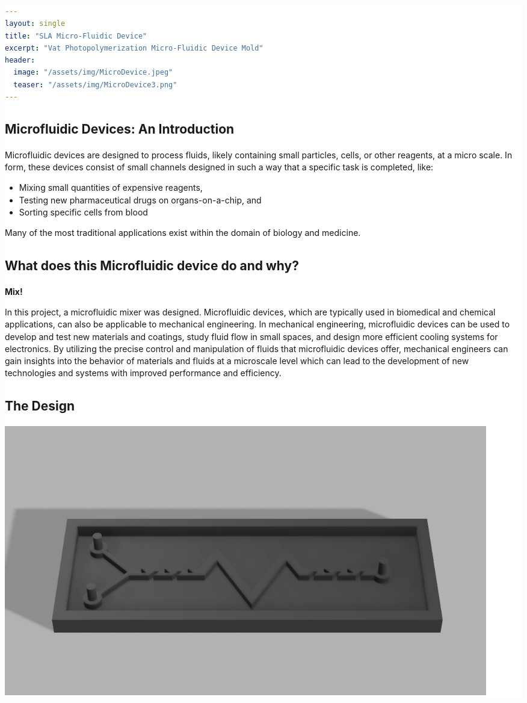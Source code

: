 ```yaml
---
layout: single
title: "SLA Micro-Fluidic Device"
excerpt: "Vat Photopolymerization Micro-Fluidic Device Mold"
header:
  image: "/assets/img/MicroDevice.jpeg"
  teaser: "/assets/img/MicroDevice3.png"
---
```


## Microfluidic Devices: An Introduction

Microfluidic devices are designed to process fluids, likely containing small particles, cells, or other reagents, at 
a micro scale. In form, these devices consist of small channels designed in such a way that a specific task is 
completed, like:
  - Mixing small quantities of expensive reagents,
  - Testing new pharmaceutical drugs on organs-on-a-chip, and
  - Sorting specific cells from blood

Many of the most traditional applications exist within the domain of biology and medicine.

## What does this Microfluidic device do and why?

__Mix!__

In this project, a microfluidic mixer was designed. Microfluidic devices, which are typically used in biomedical and chemical applications, can also be applicable to mechanical engineering. In mechanical engineering, microfluidic devices can be used to develop and test new materials and coatings, study fluid flow in small spaces, and design more efficient cooling systems for electronics. By utilizing the precise control and manipulation of fluids that microfluidic devices offer, mechanical engineers can gain insights into the behavior of materials and fluids at a microscale level which can lead to the development of new technologies and systems with improved performance and efficiency.

## The Design

<img src="/assets/img/MicroDevice3.png" alt="Parallelogram Microfluidic Mixer Design" style="width:800px;">
